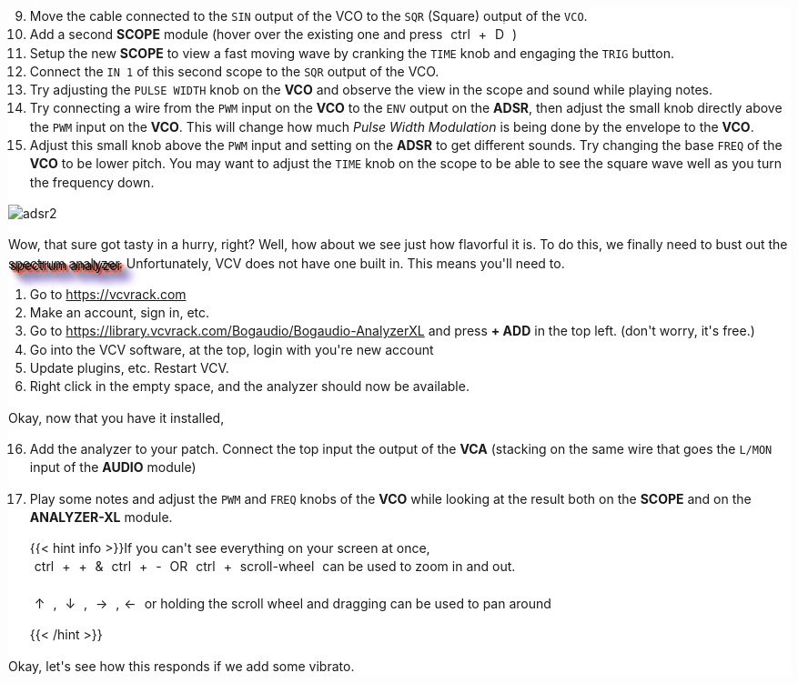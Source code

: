 9. Move the cable connected to the `SIN` output of the VCO to the `SQR` (Square) output of the `VCO`.
10. Add a second **SCOPE** module (hover over the existing one and press <span style="border: 1px solid #fff;border-radius: 3px;padding: 4px;">ctrl</span> + <span style="border: 1px solid #fff;border-radius: 3px;padding: 4px;">D</span> )
11. Setup the new **SCOPE**  to view a fast moving wave by cranking the `TIME` knob and engaging the `TRIG` button.
12. Connect the `IN 1` of this second scope to the `SQR` output of the VCO.
13. Try adjusting the `PULSE WIDTH` knob on the **VCO** and observe the view in the scope and sound while playing notes.
14. Try connecting a wire from the `PWM` input on the **VCO** to the `ENV` output on the **ADSR**, then adjust the small knob directly above the `PWM` input on the **VCO**. This will change how much *Pulse Width Modulation* is being done by the envelope to the **VCO**.
15. Adjust this small knob above the `PWM` input and setting on the **ADSR** to get different sounds. Try changing the base `FREQ` of the **VCO** to be lower pitch. You may want to adjust the `TIME` knob on the scope to be able to see the square wave well as you turn the frequency down.

![adsr2](/music/adsr2.webp)

Wow, that sure got tasty in a hurry, right? Well, how about we see just how flavorful it is. To do this, we finally need to bust out the <span style="text-shadow:2px 2px 0 black, 4px 4px 2px red,6px 6px 4px orange,8px 8px 6px blue,10px 10px 8px yellow,12px 12px 8px blue,14px 14px 10px #8746DB;">spectrum analyzer</span>. Unfortunately, VCV does not have one built in. This means you'll need to.

1. Go to https://vcvrack.com
2. Make an account, sign in, etc.
3. Go to https://library.vcvrack.com/Bogaudio/Bogaudio-AnalyzerXL and press **+ ADD** in the top left. (don't worry, it's free.)
4. Go into the VCV software, at the top, login with you're new account
5. Update plugins, etc. Restart VCV.
6. Right click in the empty space, and the analyzer should now be available.

Okay, now that you have it installed,

16. Add the analyzer to your patch. Connect the top input the output of the **VCA** (stacking on the same wire that goes the `L/MON` input of the **AUDIO** module)

17. Play some notes and adjust the `PWM` and `FREQ` knobs of the **VCO** while looking at the result both on the **SCOPE** and on the **ANALYZER-XL** module. 

    {{< hint info >}}If you can't see everything on your screen at once, </br><span style="border: 1px solid #fff;border-radius: 3px;padding: 4px;">ctrl</span> + <span style="border: 1px solid #fff;border-radius: 3px;padding: 4px;">+</span> & <span style="border: 1px solid #fff;border-radius: 3px;padding: 4px;">ctrl</span> + <span style="border: 1px solid #fff;border-radius: 3px;padding: 4px;">-</span> OR <span style="border: 1px solid #fff;border-radius: 3px;padding: 4px;">ctrl</span> + <span style="border: 1px solid #fff;border-radius: 3px;padding: 4px;">scroll-wheel</span> can be used to zoom in and out.</br></br> <span style="border: 1px solid #fff;border-radius: 3px;padding: 4px;">↑</span> , <span style="border: 1px solid #fff;border-radius: 3px;padding: 4px;">↓</span> , <span style="border: 1px solid #fff;border-radius: 3px;padding: 4px;">→</span> ,<span style="border: 1px solid #fff;border-radius: 3px;padding: 4px;">←</span> or holding the scroll wheel and dragging can be used to pan around

    {{< /hint >}}

Okay, let's see how this responds if we add some vibrato. 
